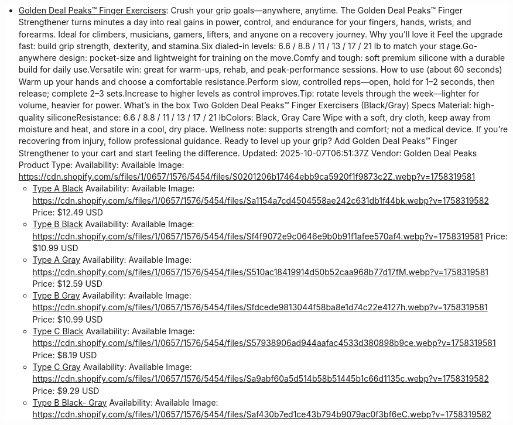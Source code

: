 - [Golden Deal Peaks™ Finger Exercisers](https://goldendealpeaks.com/products/golden-deal-peaks™-finger-strengthener): Crush your grip goals—anywhere, anytime. The Golden Deal Peaks™ Finger Strengthener turns minutes a day into real gains in power, control, and endurance for your fingers, hands, wrists, and forearms. Ideal for climbers, musicians, gamers, lifters, and anyone on a recovery journey. Why you’ll love it Feel the upgrade fast: build grip strength, dexterity, and stamina.Six dialed-in levels: 6.6 / 8.8 / 11 / 13 / 17 / 21 lb to match your stage.Go-anywhere design: pocket-size and lightweight for training on the move.Comfy and tough: soft premium silicone with a durable build for daily use.Versatile win: great for warm-ups, rehab, and peak-performance sessions. How to use (about 60 seconds) Warm up your hands and choose a comfortable resistance.Perform slow, controlled reps—open, hold for 1–2 seconds, then release; complete 2–3 sets.Increase to higher levels as control improves.Tip: rotate levels through the week—lighter for volume, heavier for power. What’s in the box Two Golden Deal Peaks™ Finger Exercisers (Black/Gray) Specs Material: high-quality siliconeResistance: 6.6 / 8.8 / 11 / 13 / 17 / 21 lbColors: Black, Gray Care Wipe with a soft, dry cloth, keep away from moisture and heat, and store in a cool, dry place. Wellness note: supports strength and comfort; not a medical device. If you’re recovering from injury, follow professional guidance. Ready to level up your grip? Add Golden Deal Peaks™ Finger Strengthener to your cart and start feeling the difference.
  Updated: 2025-10-07T06:51:37Z
  Vendor: Golden Deal Peaks
  Product Type: 
  Availability: Available
  Image: https://cdn.shopify.com/s/files/1/0657/1576/5454/files/S0201206b17464ebb9ca5920f1f9873c2Z.webp?v=1758319581
  - [Type A Black](https://goldendealpeaks.com/products/golden-deal-peaks™-finger-strengthener?variant=43166186668238)
    Availability: Available
    Image: https://cdn.shopify.com/s/files/1/0657/1576/5454/files/Sa1154a7cd4504558ae242c631db1f44bk.webp?v=1758319582
    Price: $12.49 USD
  - [Type B Black](https://goldendealpeaks.com/products/golden-deal-peaks™-finger-strengthener?variant=43166186602702)
    Availability: Available
    Image: https://cdn.shopify.com/s/files/1/0657/1576/5454/files/Sf4f9072e9c0646e9b0b91f1afee570af4.webp?v=1758319581
    Price: $10.99 USD
  - [Type A Gray](https://goldendealpeaks.com/products/golden-deal-peaks™-finger-strengthener?variant=43166186701006)
    Availability: Available
    Image: https://cdn.shopify.com/s/files/1/0657/1576/5454/files/S510ac18419914d50b52caa968b77d17fM.webp?v=1758319581
    Price: $12.59 USD
  - [Type B Gray](https://goldendealpeaks.com/products/golden-deal-peaks™-finger-strengthener?variant=43166186635470)
    Availability: Available
    Image: https://cdn.shopify.com/s/files/1/0657/1576/5454/files/Sfdcede9813044f58ba8e1d74c22e4127h.webp?v=1758319581
    Price: $10.99 USD
  - [Type C Black](https://goldendealpeaks.com/products/golden-deal-peaks™-finger-strengthener?variant=43166186799310)
    Availability: Available
    Image: https://cdn.shopify.com/s/files/1/0657/1576/5454/files/S57938906ad944aafac4533d380898b9ce.webp?v=1758319581
    Price: $8.19 USD
  - [Type C Gray](https://goldendealpeaks.com/products/golden-deal-peaks™-finger-strengthener?variant=43166186832078)
    Availability: Available
    Image: https://cdn.shopify.com/s/files/1/0657/1576/5454/files/Sa9abf60a5d514b58b51445b1c66d1135c.webp?v=1758319582
    Price: $9.29 USD
  - [Type B Black- Gray](https://goldendealpeaks.com/products/golden-deal-peaks™-finger-strengthener?variant=43166186733774)
    Availability: Available
    Image: https://cdn.shopify.com/s/files/1/0657/1576/5454/files/Saf430b7ed1ce43b794b9079ac0f3bf6eC.webp?v=1758319582